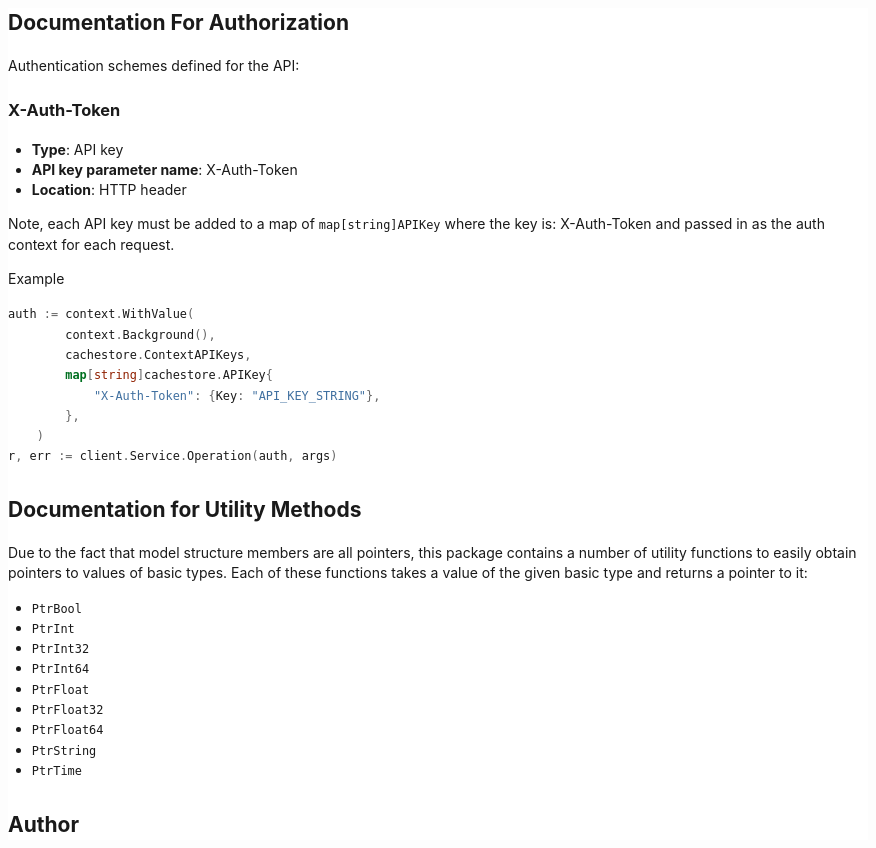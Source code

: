 
## Documentation For Authorization


Authentication schemes defined for the API:
### X-Auth-Token

- **Type**: API key
- **API key parameter name**: X-Auth-Token
- **Location**: HTTP header

Note, each API key must be added to a map of `map[string]APIKey` where the key is: X-Auth-Token and passed in as the auth context for each request.

Example

```go
auth := context.WithValue(
		context.Background(),
		cachestore.ContextAPIKeys,
		map[string]cachestore.APIKey{
			"X-Auth-Token": {Key: "API_KEY_STRING"},
		},
	)
r, err := client.Service.Operation(auth, args)
```


## Documentation for Utility Methods

Due to the fact that model structure members are all pointers, this package contains
a number of utility functions to easily obtain pointers to values of basic types.
Each of these functions takes a value of the given basic type and returns a pointer to it:

* `PtrBool`
* `PtrInt`
* `PtrInt32`
* `PtrInt64`
* `PtrFloat`
* `PtrFloat32`
* `PtrFloat64`
* `PtrString`
* `PtrTime`

## Author



